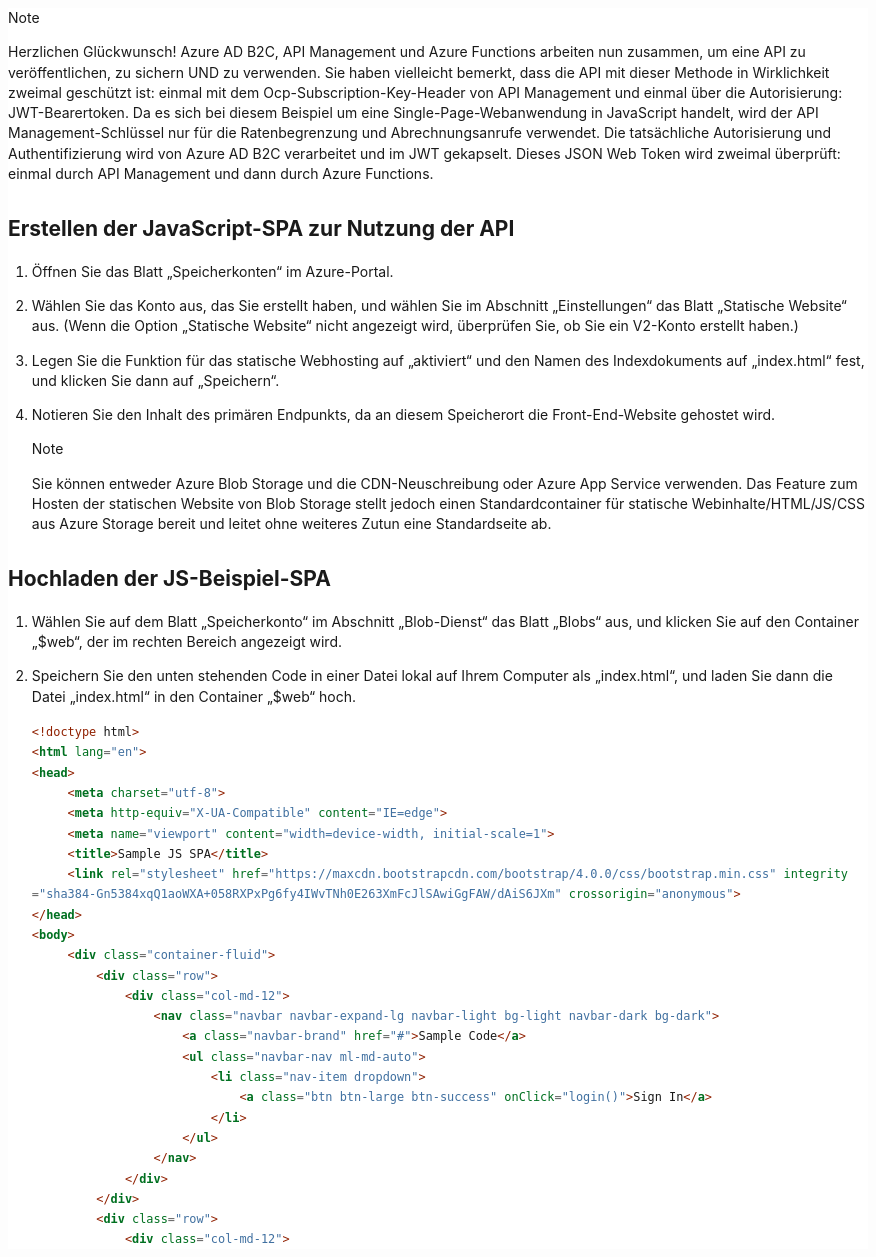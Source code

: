    > [!NOTE]
   > Herzlichen Glückwunsch! Azure AD B2C, API Management und Azure Functions arbeiten nun zusammen, um eine API zu veröffentlichen, zu sichern UND zu verwenden. Sie haben vielleicht bemerkt, dass die API mit dieser Methode in Wirklichkeit zweimal geschützt ist: einmal mit dem Ocp-Subscription-Key-Header von API Management und einmal über die Autorisierung: JWT-Bearertoken.
   > Da es sich bei diesem Beispiel um eine Single-Page-Webanwendung in JavaScript handelt, wird der API Management-Schlüssel nur für die Ratenbegrenzung und Abrechnungsanrufe verwendet.
   > Die tatsächliche Autorisierung und Authentifizierung wird von Azure AD B2C verarbeitet und im JWT gekapselt. Dieses JSON Web Token wird zweimal überprüft: einmal durch API Management und dann durch Azure Functions.

## <a name="build-the-javascript-spa-to-consume-the-api"></a>Erstellen der JavaScript-SPA zur Nutzung der API
1. Öffnen Sie das Blatt „Speicherkonten“ im Azure-Portal. 
1. Wählen Sie das Konto aus, das Sie erstellt haben, und wählen Sie im Abschnitt „Einstellungen“ das Blatt „Statische Website“ aus. (Wenn die Option „Statische Website“ nicht angezeigt wird, überprüfen Sie, ob Sie ein V2-Konto erstellt haben.)
1. Legen Sie die Funktion für das statische Webhosting auf „aktiviert“ und den Namen des Indexdokuments auf „index.html“ fest, und klicken Sie dann auf „Speichern“.
1. Notieren Sie den Inhalt des primären Endpunkts, da an diesem Speicherort die Front-End-Website gehostet wird. 

   > [!NOTE]
   > Sie können entweder Azure Blob Storage und die CDN-Neuschreibung oder Azure App Service verwenden. Das Feature zum Hosten der statischen Website von Blob Storage stellt jedoch einen Standardcontainer für statische Webinhalte/HTML/JS/CSS aus Azure Storage bereit und leitet ohne weiteres Zutun eine Standardseite ab.

## <a name="upload-the-js-spa-sample"></a>Hochladen der JS-Beispiel-SPA
1. Wählen Sie auf dem Blatt „Speicherkonto“ im Abschnitt „Blob-Dienst“ das Blatt „Blobs“ aus, und klicken Sie auf den Container „$web“, der im rechten Bereich angezeigt wird.
1. Speichern Sie den unten stehenden Code in einer Datei lokal auf Ihrem Computer als „index.html“, und laden Sie dann die Datei „index.html“ in den Container „$web“ hoch.

   ```html
   <!doctype html>
   <html lang="en">
   <head>
        <meta charset="utf-8">
        <meta http-equiv="X-UA-Compatible" content="IE=edge">
        <meta name="viewport" content="width=device-width, initial-scale=1">
        <title>Sample JS SPA</title>
        <link rel="stylesheet" href="https://maxcdn.bootstrapcdn.com/bootstrap/4.0.0/css/bootstrap.min.css" integrity="sha384-Gn5384xqQ1aoWXA+058RXPxPg6fy4IWvTNh0E263XmFcJlSAwiGgFAW/dAiS6JXm" crossorigin="anonymous">
   </head>
   <body>
        <div class="container-fluid">
            <div class="row">
                <div class="col-md-12">
                    <nav class="navbar navbar-expand-lg navbar-light bg-light navbar-dark bg-dark">
                        <a class="navbar-brand" href="#">Sample Code</a>
                        <ul class="navbar-nav ml-md-auto">
                            <li class="nav-item dropdown">
                                <a class="btn btn-large btn-success" onClick="login()">Sign In</a>
                            </li>
                        </ul>
                    </nav>
                </div>
            </div>
            <div class="row">
                <div class="col-md-12">
   ```